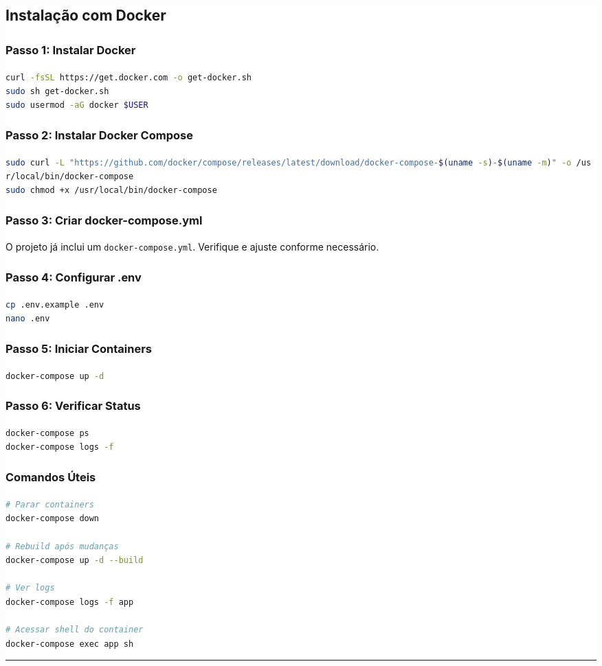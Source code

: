 
## Instalação com Docker

### Passo 1: Instalar Docker
```bash
curl -fsSL https://get.docker.com -o get-docker.sh
sudo sh get-docker.sh
sudo usermod -aG docker $USER
```

### Passo 2: Instalar Docker Compose
```bash
sudo curl -L "https://github.com/docker/compose/releases/latest/download/docker-compose-$(uname -s)-$(uname -m)" -o /usr/local/bin/docker-compose
sudo chmod +x /usr/local/bin/docker-compose
```

### Passo 3: Criar docker-compose.yml
O projeto já inclui um `docker-compose.yml`. Verifique e ajuste conforme necessário.

### Passo 4: Configurar .env
```bash
cp .env.example .env
nano .env
```

### Passo 5: Iniciar Containers
```bash
docker-compose up -d
```

### Passo 6: Verificar Status
```bash
docker-compose ps
docker-compose logs -f
```

### Comandos Úteis
```bash
# Parar containers
docker-compose down

# Rebuild após mudanças
docker-compose up -d --build

# Ver logs
docker-compose logs -f app

# Acessar shell do container
docker-compose exec app sh
```

---
